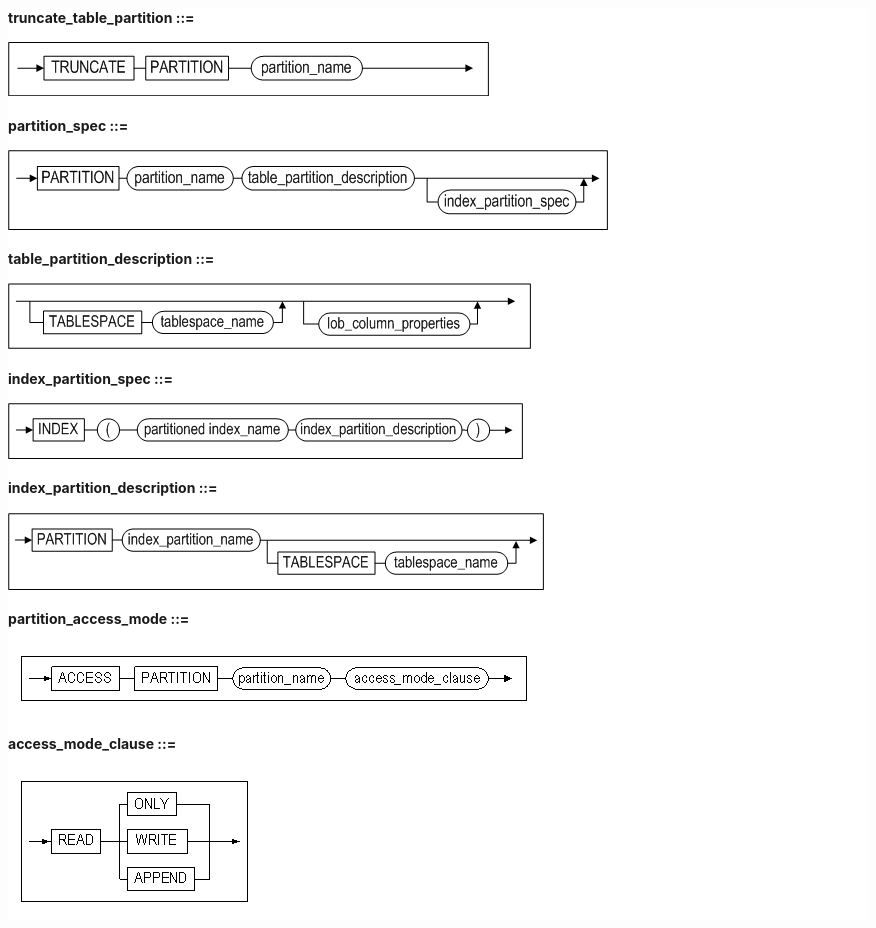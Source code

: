 **truncate_table_partition ::=**

![image65_truncate_table_partition](media/SQL/image65_truncate_table_partition.gif)

**partition_spec ::=**

![image57_partition_spec](media/SQL/image57_partition_spec.gif)

**table_partition_description ::=**

![table_partition_description](media/SQL/table_partition_description.gif)

**index_partition_spec ::=**

![index_partition_spec](media/SQL/index_partition_spec.gif)

**index_partition_description ::=**

![index_partition_description](media/SQL/index_partition_description.gif)

**partition_access_mode ::=**

![PARTITION_ACCESS_MODE](media/SQL/PARTITION_ACCESS_MODE.gif)

**access_mode_clause ::=**

![ACCESS_MODE_CLAUSE_](media/SQL/ACCESS_MODE_CLAUSE_.gif)
